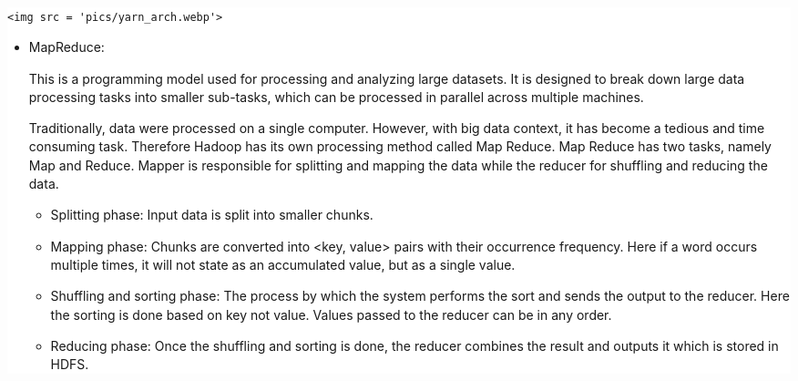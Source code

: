     <img src = 'pics/yarn_arch.webp'>

- MapReduce: 
    
    This is a programming model used for processing and analyzing large datasets. It is designed to break down large data processing tasks into smaller sub-tasks, which can be processed in parallel across multiple machines.

    Traditionally, data were processed on a single computer. However, with big data context, it has become a tedious and time consuming task. Therefore Hadoop has its own processing method called Map Reduce. Map Reduce has two tasks, namely Map and Reduce. Mapper is responsible for splitting and mapping the data while the reducer for shuffling and reducing the data.

    - Splitting phase: Input data is split into smaller chunks.

    - Mapping phase: Chunks are converted into <key, value> pairs with their occurrence frequency. Here if a word occurs multiple times, it will not state as an accumulated value, but as a single value.

    - Shuffling and sorting phase: The process by which the system performs the sort and sends the output to the reducer. Here the sorting is done based on key not value. Values passed to the reducer can be in any order.

    - Reducing phase: Once the shuffling and sorting is done, the reducer combines the result and outputs it which is stored in HDFS.

